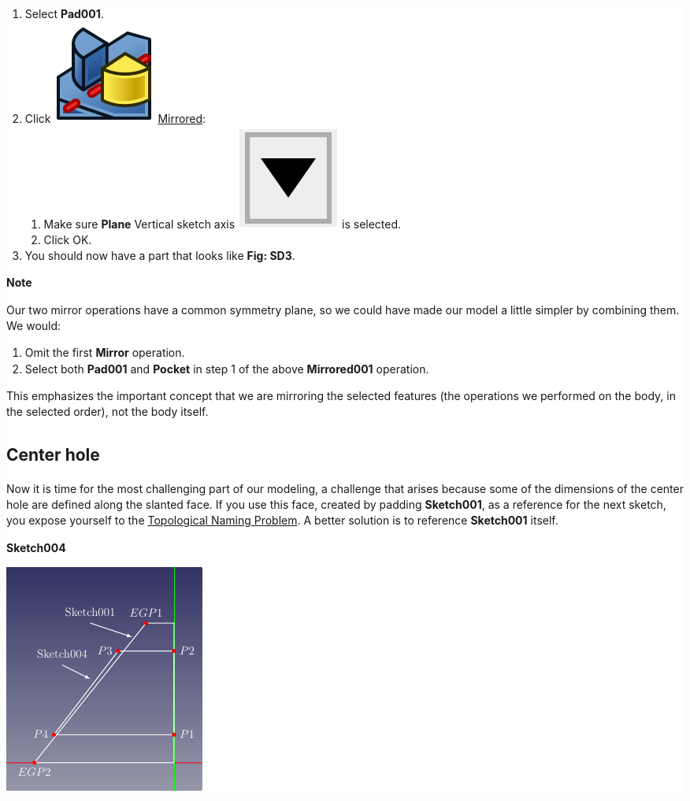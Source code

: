 1. Select **Pad001**.
2. Click ![](/src/assets/images/PartDesign_Mirrored.svg) [Mirrored](/PartDesign_Mirrored "PartDesign Mirrored"):
   1. Make sure **Plane** Vertical sketch axis ![](/src/assets/images/ComboBox.svg) is selected.
   2. Click OK.
3. You should now have a part that looks like **Fig: SD3**.

**Note**

Our two mirror operations have a common symmetry plane, so we could have made our model a little simpler by combining them. We would:

1. Omit the first **Mirror** operation.
2. Select both **Pad001** and **Pocket** in step 1 of the above **Mirrored001** operation.

This emphasizes the important concept that we are mirroring the selected features (the operations we performed on the body, in the selected order), not the body itself.

## Center hole

Now it is time for the most challenging part of our modeling, a challenge that arises because some of the dimensions of the center hole are defined along the slanted face. If you use this face, created by padding **Sketch001**, as a reference for the next sketch, you expose yourself to the [Topological Naming Problem](/Topological_naming_problem "Topological naming problem"). A better solution is to reference **Sketch001** itself.

**Sketch004**

![](/src/assets/images/Pd_tut_cen01.png)
